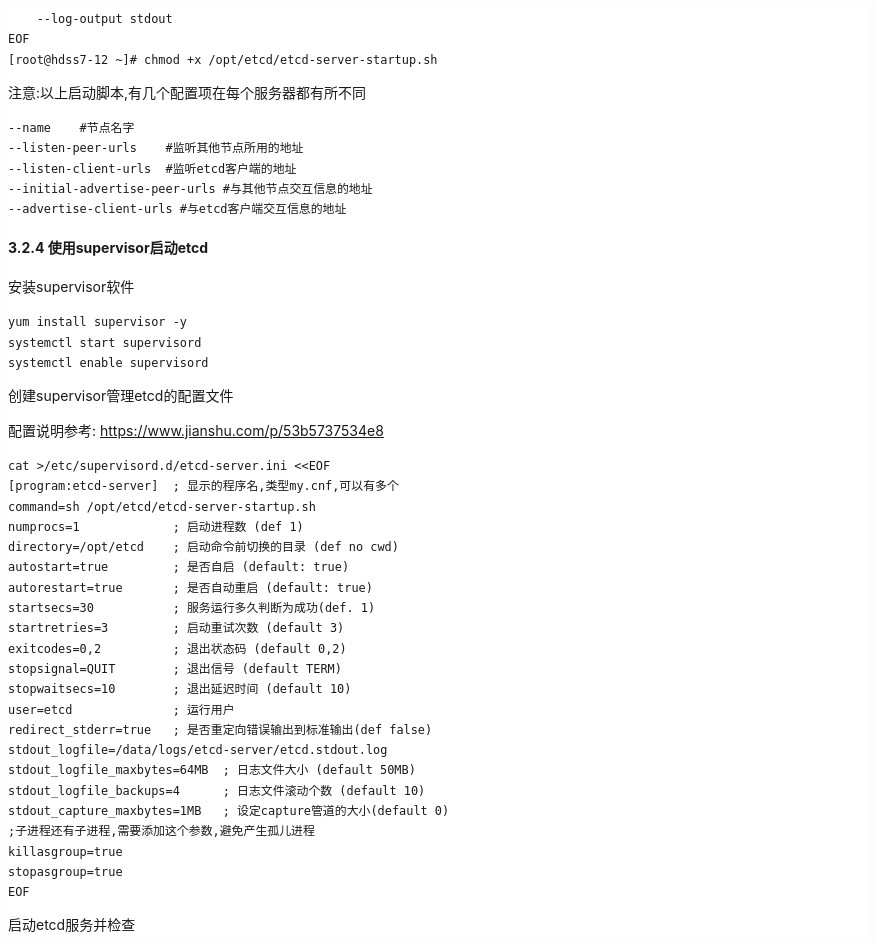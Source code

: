 ```
    --log-output stdout
EOF
[root@hdss7-12 ~]# chmod +x /opt/etcd/etcd-server-startup.sh
```

注意:以上启动脚本,有几个配置项在每个服务器都有所不同

```
--name    #节点名字
--listen-peer-urls    #监听其他节点所用的地址
--listen-client-urls  #监听etcd客户端的地址
--initial-advertise-peer-urls #与其他节点交互信息的地址
--advertise-client-urls #与etcd客户端交互信息的地址
```

#### 3.2.4 使用supervisor启动etcd

安装supervisor软件

```
yum install supervisor -y
systemctl start supervisord
systemctl enable supervisord
```

创建supervisor管理etcd的配置文件

配置说明参考: https://www.jianshu.com/p/53b5737534e8

```
cat >/etc/supervisord.d/etcd-server.ini <<EOF
[program:etcd-server]  ; 显示的程序名,类型my.cnf,可以有多个
command=sh /opt/etcd/etcd-server-startup.sh
numprocs=1             ; 启动进程数 (def 1)
directory=/opt/etcd    ; 启动命令前切换的目录 (def no cwd)
autostart=true         ; 是否自启 (default: true)
autorestart=true       ; 是否自动重启 (default: true)
startsecs=30           ; 服务运行多久判断为成功(def. 1)
startretries=3         ; 启动重试次数 (default 3)
exitcodes=0,2          ; 退出状态码 (default 0,2)
stopsignal=QUIT        ; 退出信号 (default TERM)
stopwaitsecs=10        ; 退出延迟时间 (default 10)
user=etcd              ; 运行用户
redirect_stderr=true   ; 是否重定向错误输出到标准输出(def false)
stdout_logfile=/data/logs/etcd-server/etcd.stdout.log
stdout_logfile_maxbytes=64MB  ; 日志文件大小 (default 50MB)
stdout_logfile_backups=4      ; 日志文件滚动个数 (default 10)
stdout_capture_maxbytes=1MB   ; 设定capture管道的大小(default 0)
;子进程还有子进程,需要添加这个参数,避免产生孤儿进程
killasgroup=true
stopasgroup=true
EOF
```

启动etcd服务并检查
